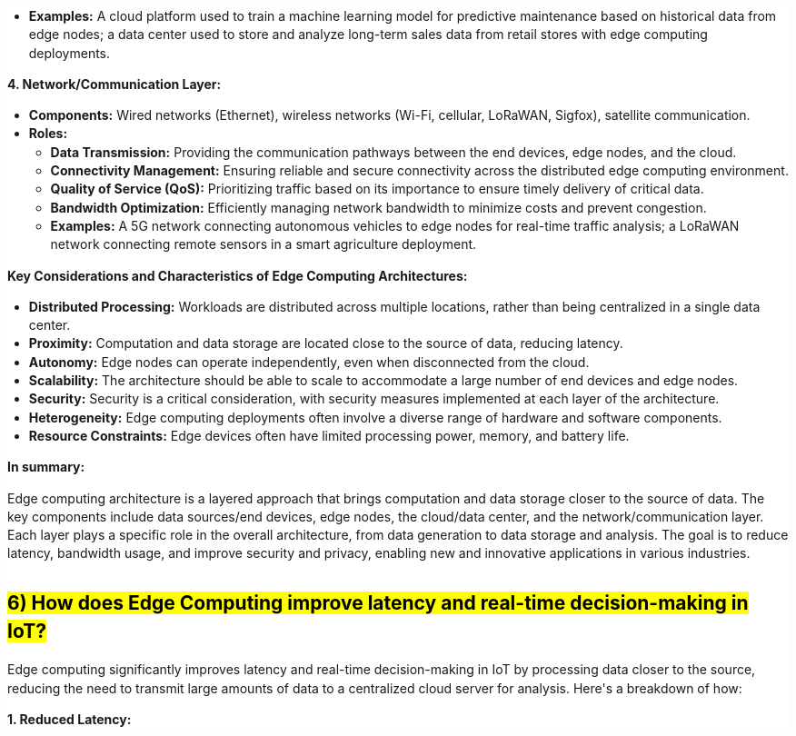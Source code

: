   - **Examples:** A cloud platform used to train a machine learning model for predictive maintenance based on historical data from edge nodes; a data center used to store and analyze long-term sales data from retail stores with edge computing deployments.

**4. Network/Communication Layer:**

- **Components:** Wired networks (Ethernet), wireless networks (Wi-Fi, cellular, LoRaWAN, Sigfox), satellite communication.
- **Roles:**
  - **Data Transmission:** Providing the communication pathways between the end devices, edge nodes, and the cloud.
  - **Connectivity Management:** Ensuring reliable and secure connectivity across the distributed edge computing environment.
  - **Quality of Service (QoS):** Prioritizing traffic based on its importance to ensure timely delivery of critical data.
  - **Bandwidth Optimization:** Efficiently managing network bandwidth to minimize costs and prevent congestion.
  - **Examples:** A 5G network connecting autonomous vehicles to edge nodes for real-time traffic analysis; a LoRaWAN network connecting remote sensors in a smart agriculture deployment.

**Key Considerations and Characteristics of Edge Computing Architectures:**

- **Distributed Processing:** Workloads are distributed across multiple locations, rather than being centralized in a single data center.
- **Proximity:** Computation and data storage are located close to the source of data, reducing latency.
- **Autonomy:** Edge nodes can operate independently, even when disconnected from the cloud.
- **Scalability:** The architecture should be able to scale to accommodate a large number of end devices and edge nodes.
- **Security:** Security is a critical consideration, with security measures implemented at each layer of the architecture.
- **Heterogeneity:** Edge computing deployments often involve a diverse range of hardware and software components.
- **Resource Constraints:** Edge devices often have limited processing power, memory, and battery life.

**In summary:**

Edge computing architecture is a layered approach that brings computation and data storage closer to the source of data. The key components include data sources/end devices, edge nodes, the cloud/data center, and the network/communication layer. Each layer plays a specific role in the overall architecture, from data generation to data storage and analysis. The goal is to reduce latency, bandwidth usage, and improve security and privacy, enabling new and innovative applications in various industries.

## <mark> 6) How does Edge Computing improve latency and real-time decision-making in IoT? </mark>

Edge computing significantly improves latency and real-time decision-making in IoT by processing data closer to the source, reducing the need to transmit large amounts of data to a centralized cloud server for analysis. Here's a breakdown of how:

**1. Reduced Latency:**
